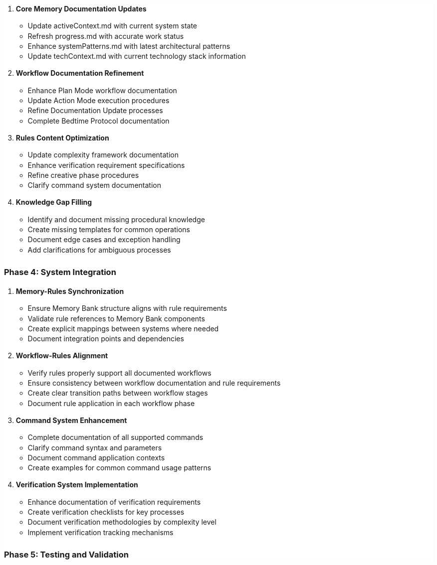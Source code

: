 1. **Core Memory Documentation Updates**

   - Update activeContext.md with current system state
   - Refresh progress.md with accurate work status
   - Enhance systemPatterns.md with latest architectural patterns
   - Update techContext.md with current technology stack information

2. **Workflow Documentation Refinement**

   - Enhance Plan Mode workflow documentation
   - Update Action Mode execution procedures
   - Refine Documentation Update processes
   - Complete Bedtime Protocol documentation

3. **Rules Content Optimization**

   - Update complexity framework documentation
   - Enhance verification requirement specifications
   - Refine creative phase procedures
   - Clarify command system documentation

4. **Knowledge Gap Filling**
   - Identify and document missing procedural knowledge
   - Create missing templates for common operations
   - Document edge cases and exception handling
   - Add clarifications for ambiguous processes

### Phase 4: System Integration

1. **Memory-Rules Synchronization**

   - Ensure Memory Bank structure aligns with rule requirements
   - Validate rule references to Memory Bank components
   - Create explicit mappings between systems where needed
   - Document integration points and dependencies

2. **Workflow-Rules Alignment**

   - Verify rules properly support all documented workflows
   - Ensure consistency between workflow documentation and rule requirements
   - Create clear transition paths between workflow stages
   - Document rule application in each workflow phase

3. **Command System Enhancement**

   - Complete documentation of all supported commands
   - Clarify command syntax and parameters
   - Document command application contexts
   - Create examples for common command usage patterns

4. **Verification System Implementation**
   - Enhance documentation of verification requirements
   - Create verification checklists for key processes
   - Document verification methodologies by complexity level
   - Implement verification tracking mechanisms

### Phase 5: Testing and Validation
